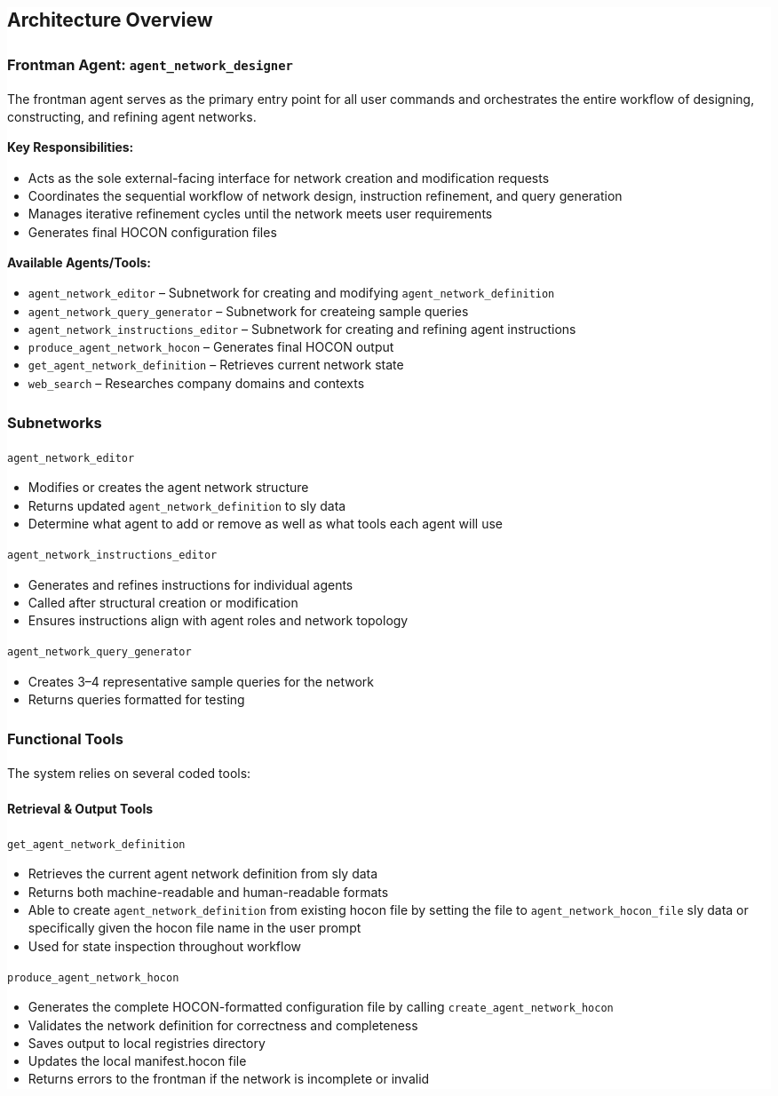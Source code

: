 
## Architecture Overview

### Frontman Agent: `agent_network_designer`

The frontman agent serves as the primary entry point for all user commands and orchestrates the entire workflow of designing, constructing, and refining agent networks.

**Key Responsibilities:**
- Acts as the sole external-facing interface for network creation and modification requests
- Coordinates the sequential workflow of network design, instruction refinement, and query generation
- Manages iterative refinement cycles until the network meets user requirements
- Generates final HOCON configuration files

**Available Agents/Tools:**
- `agent_network_editor` – Subnetwork for creating and modifying `agent_network_definition`
- `agent_network_query_generator` – Subnetwork for createing sample queries
- `agent_network_instructions_editor` – Subnetwork for creating and refining agent instructions
- `produce_agent_network_hocon` – Generates final HOCON output
- `get_agent_network_definition` – Retrieves current network state
- `web_search` – Researches company domains and contexts

### Subnetworks

`agent_network_editor`
- Modifies or creates the agent network structure
- Returns updated `agent_network_definition` to sly data
- Determine what agent to add or remove as well as what tools each agent will use

`agent_network_instructions_editor`
- Generates and refines instructions for individual agents
- Called after structural creation or modification
- Ensures instructions align with agent roles and network topology

`agent_network_query_generator`
- Creates 3–4 representative sample queries for the network
- Returns queries formatted for testing

### Functional Tools

The system relies on several coded tools:

#### Retrieval & Output Tools

`get_agent_network_definition`
- Retrieves the current agent network definition from sly data
- Returns both machine-readable and human-readable formats
- Able to create `agent_network_definition` from existing hocon file
by setting the file to `agent_network_hocon_file` sly data or
specifically given the hocon file name in the user prompt
- Used for state inspection throughout workflow

`produce_agent_network_hocon`
- Generates the complete HOCON-formatted configuration file by calling `create_agent_network_hocon`
- Validates the network definition for correctness and completeness
- Saves output to local registries directory
- Updates the local manifest.hocon file
- Returns errors to the frontman if the network is incomplete or invalid
